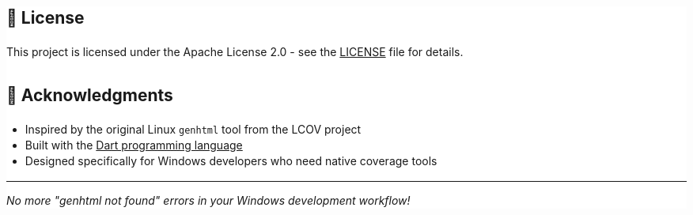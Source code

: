 ## 📄 **License**

This project is licensed under the Apache License 2.0 - see the [LICENSE](LICENSE) file for details.

## 🙏 **Acknowledgments**

- Inspired by the original Linux `genhtml` tool from the LCOV project
- Built with the [Dart programming language](https://dart.dev/)
- Designed specifically for Windows developers who need native coverage tools

---

*No more "genhtml not found" errors in your Windows development workflow!*